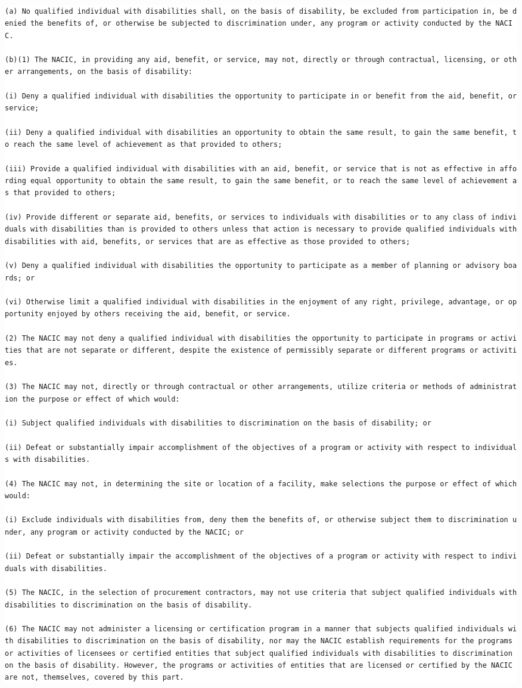     (a) No qualified individual with disabilities shall, on the basis of disability, be excluded from participation in, be denied the benefits of, or otherwise be subjected to discrimination under, any program or activity conducted by the NACIC.

    (b)(1) The NACIC, in providing any aid, benefit, or service, may not, directly or through contractual, licensing, or other arrangements, on the basis of disability:

    (i) Deny a qualified individual with disabilities the opportunity to participate in or benefit from the aid, benefit, or service;

    (ii) Deny a qualified individual with disabilities an opportunity to obtain the same result, to gain the same benefit, to reach the same level of achievement as that provided to others;

    (iii) Provide a qualified individual with disabilities with an aid, benefit, or service that is not as effective in affording equal opportunity to obtain the same result, to gain the same benefit, or to reach the same level of achievement as that provided to others;

    (iv) Provide different or separate aid, benefits, or services to individuals with disabilities or to any class of individuals with disabilities than is provided to others unless that action is necessary to provide qualified individuals with disabilities with aid, benefits, or services that are as effective as those provided to others;

    (v) Deny a qualified individual with disabilities the opportunity to participate as a member of planning or advisory boards; or

    (vi) Otherwise limit a qualified individual with disabilities in the enjoyment of any right, privilege, advantage, or opportunity enjoyed by others receiving the aid, benefit, or service.

    (2) The NACIC may not deny a qualified individual with disabilities the opportunity to participate in programs or activities that are not separate or different, despite the existence of permissibly separate or different programs or activities.

    (3) The NACIC may not, directly or through contractual or other arrangements, utilize criteria or methods of administration the purpose or effect of which would:

    (i) Subject qualified individuals with disabilities to discrimination on the basis of disability; or

    (ii) Defeat or substantially impair accomplishment of the objectives of a program or activity with respect to individuals with disabilities.

    (4) The NACIC may not, in determining the site or location of a facility, make selections the purpose or effect of which would:

    (i) Exclude individuals with disabilities from, deny them the benefits of, or otherwise subject them to discrimination under, any program or activity conducted by the NACIC; or

    (ii) Defeat or substantially impair the accomplishment of the objectives of a program or activity with respect to individuals with disabilities.

    (5) The NACIC, in the selection of procurement contractors, may not use criteria that subject qualified individuals with disabilities to discrimination on the basis of disability.

    (6) The NACIC may not administer a licensing or certification program in a manner that subjects qualified individuals with disabilities to discrimination on the basis of disability, nor may the NACIC establish requirements for the programs or activities of licensees or certified entities that subject qualified individuals with disabilities to discrimination on the basis of disability. However, the programs or activities of entities that are licensed or certified by the NACIC are not, themselves, covered by this part.
